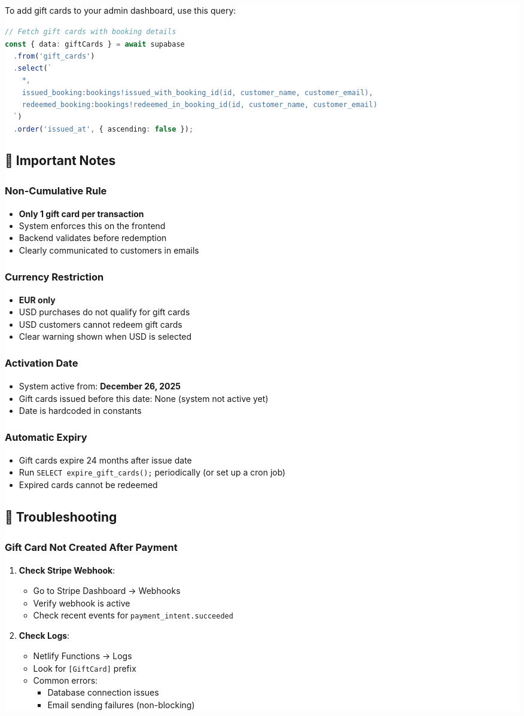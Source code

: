 To add gift cards to your admin dashboard, use this query:

```typescript
// Fetch gift cards with booking details
const { data: giftCards } = await supabase
  .from('gift_cards')
  .select(`
    *,
    issued_booking:bookings!issued_with_booking_id(id, customer_name, customer_email),
    redeemed_booking:bookings!redeemed_in_booking_id(id, customer_name, customer_email)
  `)
  .order('issued_at', { ascending: false });
```

## 🚨 Important Notes

### Non-Cumulative Rule
- **Only 1 gift card per transaction**
- System enforces this on the frontend
- Backend validates before redemption
- Clearly communicated to customers in emails

### Currency Restriction
- **EUR only**
- USD purchases do not qualify for gift cards
- USD customers cannot redeem gift cards
- Clear warning shown when USD is selected

### Activation Date
- System active from: **December 26, 2025**
- Gift cards issued before this date: None (system not active yet)
- Date is hardcoded in constants

### Automatic Expiry
- Gift cards expire 24 months after issue date
- Run `SELECT expire_gift_cards();` periodically (or set up a cron job)
- Expired cards cannot be redeemed

## 🔧 Troubleshooting

### Gift Card Not Created After Payment

1. **Check Stripe Webhook**:
   - Go to Stripe Dashboard → Webhooks
   - Verify webhook is active
   - Check recent events for `payment_intent.succeeded`

2. **Check Logs**:
   - Netlify Functions → Logs
   - Look for `[GiftCard]` prefix
   - Common errors:
     - Database connection issues
     - Email sending failures (non-blocking)
